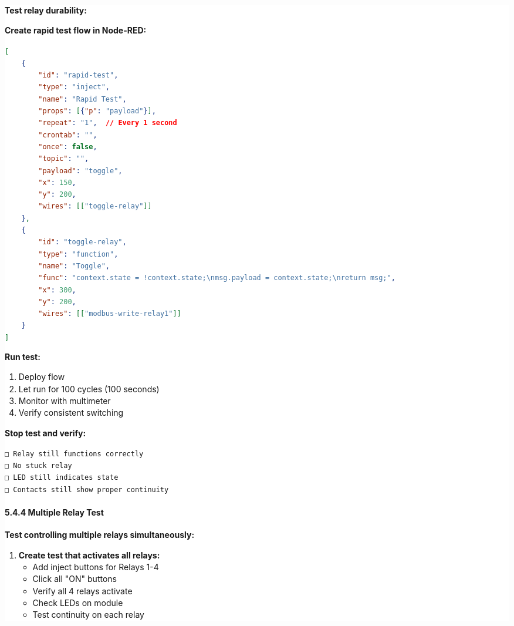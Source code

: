 **Test relay durability:**

**Create rapid test flow in Node-RED:**
```json
[
    {
        "id": "rapid-test",
        "type": "inject",
        "name": "Rapid Test",
        "props": [{"p": "payload"}],
        "repeat": "1",  // Every 1 second
        "crontab": "",
        "once": false,
        "topic": "",
        "payload": "toggle",
        "x": 150,
        "y": 200,
        "wires": [["toggle-relay"]]
    },
    {
        "id": "toggle-relay",
        "type": "function",
        "name": "Toggle",
        "func": "context.state = !context.state;\nmsg.payload = context.state;\nreturn msg;",
        "x": 300,
        "y": 200,
        "wires": [["modbus-write-relay1"]]
    }
]
```

**Run test:**
1. Deploy flow
2. Let run for 100 cycles (100 seconds)
3. Monitor with multimeter
4. Verify consistent switching

**Stop test and verify:**
```
□ Relay still functions correctly
□ No stuck relay
□ LED still indicates state
□ Contacts still show proper continuity
```

#### 5.4.4 Multiple Relay Test

**Test controlling multiple relays simultaneously:**

1. **Create test that activates all relays:**
   - Add inject buttons for Relays 1-4
   - Click all "ON" buttons
   - Verify all 4 relays activate
   - Check LEDs on module
   - Test continuity on each relay
